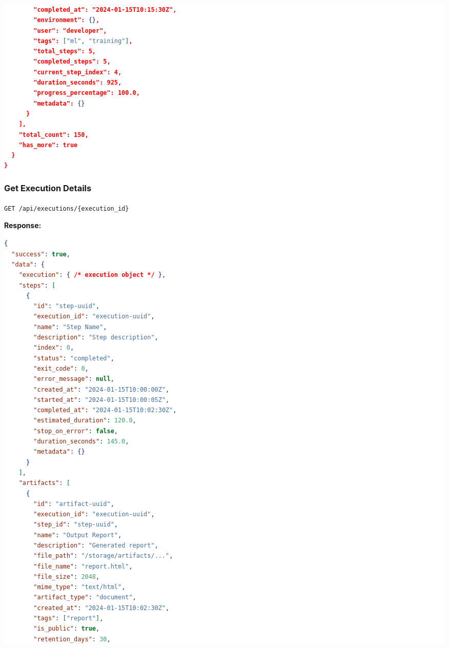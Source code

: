 ```json
        "completed_at": "2024-01-15T10:15:30Z",
        "environment": {},
        "user": "developer",
        "tags": ["ml", "training"],
        "total_steps": 5,
        "completed_steps": 5,
        "current_step_index": 4,
        "duration_seconds": 925,
        "progress_percentage": 100.0,
        "metadata": {}
      }
    ],
    "total_count": 150,
    "has_more": true
  }
}
```

### Get Execution Details
```http
GET /api/executions/{execution_id}
```

**Response:**
```json
{
  "success": true,
  "data": {
    "execution": { /* execution object */ },
    "steps": [
      {
        "id": "step-uuid",
        "execution_id": "execution-uuid",
        "name": "Step Name",
        "description": "Step description",
        "index": 0,
        "status": "completed",
        "exit_code": 0,
        "error_message": null,
        "created_at": "2024-01-15T10:00:00Z",
        "started_at": "2024-01-15T10:00:05Z",
        "completed_at": "2024-01-15T10:02:30Z",
        "estimated_duration": 120.0,
        "stop_on_error": false,
        "duration_seconds": 145.0,
        "metadata": {}
      }
    ],
    "artifacts": [
      {
        "id": "artifact-uuid",
        "execution_id": "execution-uuid",
        "step_id": "step-uuid",
        "name": "Output Report",
        "description": "Generated report",
        "file_path": "/storage/artifacts/...",
        "file_name": "report.html",
        "file_size": 2048,
        "mime_type": "text/html",
        "artifact_type": "document",
        "created_at": "2024-01-15T10:02:30Z",
        "tags": ["report"],
        "is_public": true,
        "retention_days": 30,
```